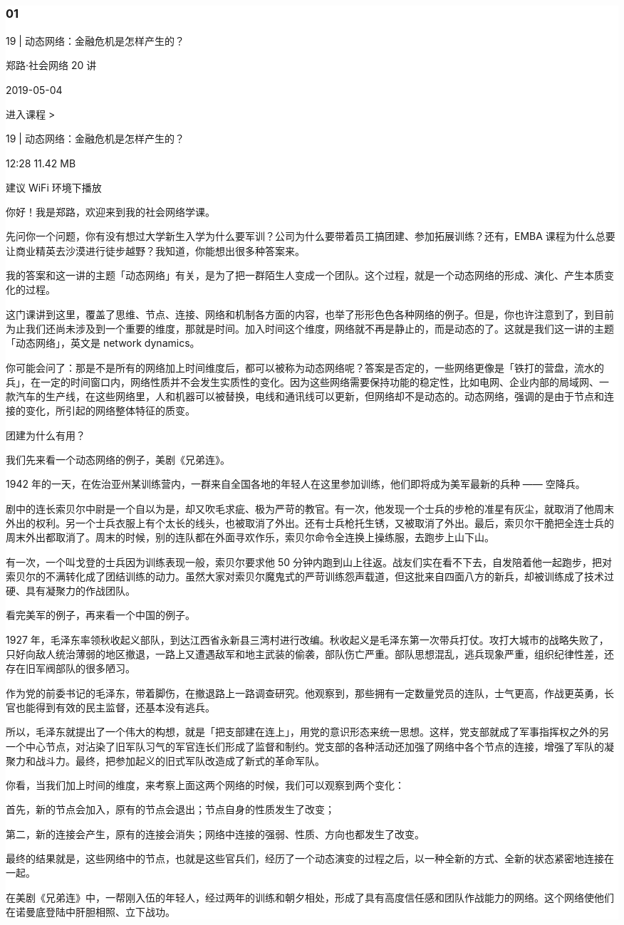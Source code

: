 ### 01


19 | 动态网络：金融危机是怎样产生的？

郑路·社会网络 20 讲

2019-05-04


进入课程 >

19 | 动态网络：金融危机是怎样产生的？

12:28 11.42 MB


建议 WiFi 环境下播放

你好！我是郑路，欢迎来到我的社会网络学课。

先问你一个问题，你有没有想过大学新生入学为什么要军训？公司为什么要带着员工搞团建、参加拓展训练？还有，EMBA 课程为什么总要让商业精英去沙漠进行徒步越野？我知道，你能想出很多种答案来。

我的答案和这一讲的主题「动态网络」有关，是为了把一群陌生人变成一个团队。这个过程，就是一个动态网络的形成、演化、产生本质变化的过程。

这门课讲到这里，覆盖了思维、节点、连接、网络和机制各方面的内容，也举了形形色色各种网络的例子。但是，你也许注意到了，到目前为止我们还尚未涉及到一个重要的维度，那就是时间。加入时间这个维度，网络就不再是静止的，而是动态的了。这就是我们这一讲的主题「动态网络」，英文是 network dynamics。

你可能会问了：那是不是所有的网络加上时间维度后，都可以被称为动态网络呢？答案是否定的，一些网络更像是「铁打的营盘，流水的兵」，在一定的时间窗口内，网络性质并不会发生实质性的变化。因为这些网络需要保持功能的稳定性，比如电网、企业内部的局域网、一款汽车的生产线，在这些网络里，人和机器可以被替换，电线和通讯线可以更新，但网络却不是动态的。动态网络，强调的是由于节点和连接的变化，所引起的网络整体特征的质变。

团建为什么有用？

我们先来看一个动态网络的例子，美剧《兄弟连》。

1942 年的一天，在佐治亚州某训练营内，一群来自全国各地的年轻人在这里参加训练，他们即将成为美军最新的兵种 —— 空降兵。

剧中的连长索贝尔中尉是一个自以为是，却又吹毛求疵、极为严苛的教官。有一次，他发现一个士兵的步枪的准星有灰尘，就取消了他周末外出的权利。另一个士兵衣服上有个太长的线头，也被取消了外出。还有士兵枪托生锈，又被取消了外出。最后，索贝尔干脆把全连士兵的周末外出都取消了。周末的时候，别的连队都在外面寻欢作乐，索贝尔命令全连换上操练服，去跑步上山下山。

有一次，一个叫戈登的士兵因为训练表现一般，索贝尔要求他 50 分钟内跑到山上往返。战友们实在看不下去，自发陪着他一起跑步，把对索贝尔的不满转化成了团结训练的动力。虽然大家对索贝尔魔鬼式的严苛训练怨声载道，但这批来自四面八方的新兵，却被训练成了技术过硬、具有凝聚力的作战团队。

看完美军的例子，再来看一个中国的例子。

1927 年，毛泽东率领秋收起义部队，到达江西省永新县三湾村进行改编。秋收起义是毛泽东第一次带兵打仗。攻打大城市的战略失败了，只好向敌人统治薄弱的地区撤退，一路上又遭遇敌军和地主武装的偷袭，部队伤亡严重。部队思想混乱，逃兵现象严重，组织纪律性差，还存在旧军阀部队的很多陋习。

作为党的前委书记的毛泽东，带着脚伤，在撤退路上一路调查研究。他观察到，那些拥有一定数量党员的连队，士气更高，作战更英勇，长官也能得到有效的民主监督，还基本没有逃兵。

所以，毛泽东就提出了一个伟大的构想，就是「把支部建在连上」，用党的意识形态来统一思想。这样，党支部就成了军事指挥权之外的另一个中心节点，对沾染了旧军队习气的军官连长们形成了监督和制约。党支部的各种活动还加强了网络中各个节点的连接，增强了军队的凝聚力和战斗力。最终，把参加起义的旧式军队改造成了新式的革命军队。

你看，当我们加上时间的维度，来考察上面这两个网络的时候，我们可以观察到两个变化：

首先，新的节点会加入，原有的节点会退出；节点自身的性质发生了改变；

第二，新的连接会产生，原有的连接会消失；网络中连接的强弱、性质、方向也都发生了改变。

最终的结果就是，这些网络中的节点，也就是这些官兵们，经历了一个动态演变的过程之后，以一种全新的方式、全新的状态紧密地连接在一起。

在美剧《兄弟连》中，一帮刚入伍的年轻人，经过两年的训练和朝夕相处，形成了具有高度信任感和团队作战能力的网络。这个网络使他们在诺曼底登陆中肝胆相照、立下战功。

